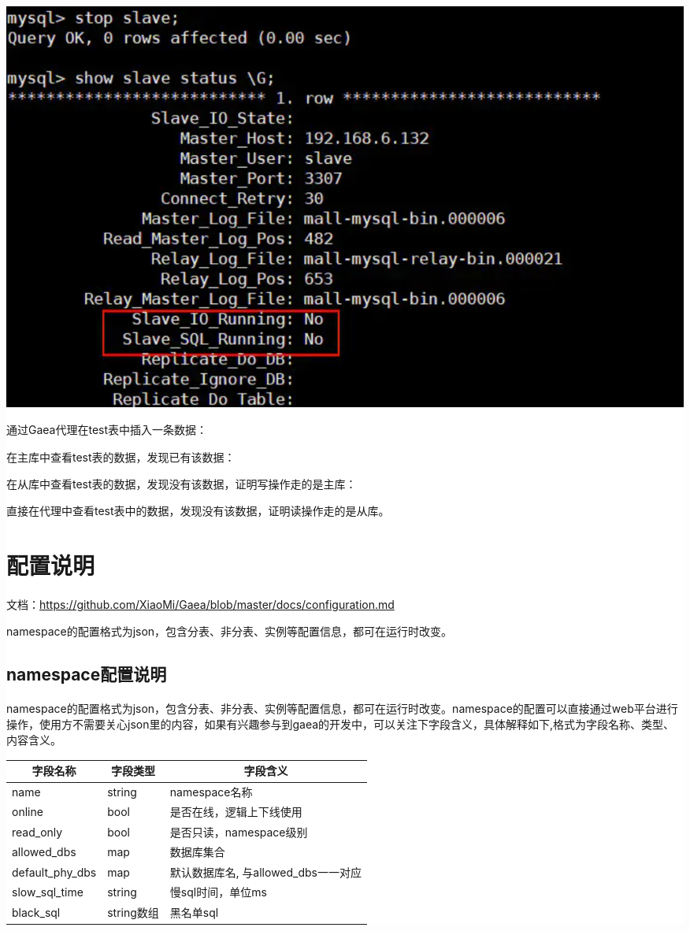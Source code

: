  ![image-20210912214237345](images/image-20210912214237345.png)

通过Gaea代理在test表中插入一条数据：



在主库中查看test表的数据，发现已有该数据：



在从库中查看test表的数据，发现没有该数据，证明写操作走的是主库：



直接在代理中查看test表中的数据，发现没有该数据，证明读操作走的是从库。



# 配置说明

文档：https://github.com/XiaoMi/Gaea/blob/master/docs/configuration.md

namespace的配置格式为json，包含分表、非分表、实例等配置信息，都可在运行时改变。

## namespace配置说明

namespace的配置格式为json，包含分表、非分表、实例等配置信息，都可在运行时改变。namespace的配置可以直接通过web平台进行操作，使用方不需要关心json里的内容，如果有兴趣参与到gaea的开发中，可以关注下字段含义，具体解释如下,格式为字段名称、类型、内容含义。

| 字段名称             | 字段类型   | 字段含义                                                     |
| -------------------- | ---------- | ------------------------------------------------------------ |
| name                 | string     | namespace名称                                                |
| online               | bool       | 是否在线，逻辑上下线使用                                     |
| read_only            | bool       | 是否只读，namespace级别                                      |
| allowed_dbs          | map        | 数据库集合                                                   |
| default_phy_dbs      | map        | 默认数据库名, 与allowed_dbs一一对应                          |
| slow_sql_time        | string     | 慢sql时间，单位ms                                            |
| black_sql            | string数组 | 黑名单sql                                                    |